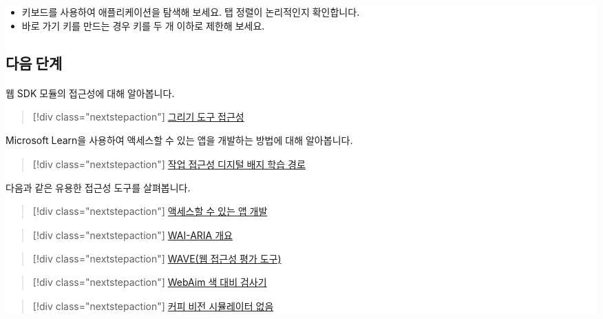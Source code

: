 - 키보드를 사용하여 애플리케이션을 탐색해 보세요. 탭 정렬이 논리적인지 확인합니다.
- 바로 가기 키를 만드는 경우 키를 두 개 이하로 제한해 보세요. 

## <a name="next-steps"></a>다음 단계

웹 SDK 모듈의 접근성에 대해 알아봅니다.

> [!div class="nextstepaction"]
> [그리기 도구 접근성](drawing-tools-interactions-keyboard-shortcuts.md)

Microsoft Learn을 사용하여 액세스할 수 있는 앱을 개발하는 방법에 대해 알아봅니다.

> [!div class="nextstepaction"]
> [작업 접근성 디지털 배지 학습 경로](https://ready.azurewebsites.net/learning/track/2940)

다음과 같은 유용한 접근성 도구를 살펴봅니다.
> [!div class="nextstepaction"]
> [액세스할 수 있는 앱 개발](https://developer.microsoft.com/windows/accessible-apps)

> [!div class="nextstepaction"]
> [WAI-ARIA 개요](https://www.w3.org/WAI/standards-guidelines/aria/)

> [!div class="nextstepaction"]
> [WAVE(웹 접근성 평가 도구)](https://wave.webaim.org/)

> [!div class="nextstepaction"]
> [WebAim 색 대비 검사기](https://webaim.org/resources/contrastchecker/)

> [!div class="nextstepaction"]
> [커피 비전 시뮬레이터 없음](https://chrome.google.com/webstore/detail/nocoffee/jjeeggmbnhckmgdhmgdckeigabjfbddl?hl=en-US)
